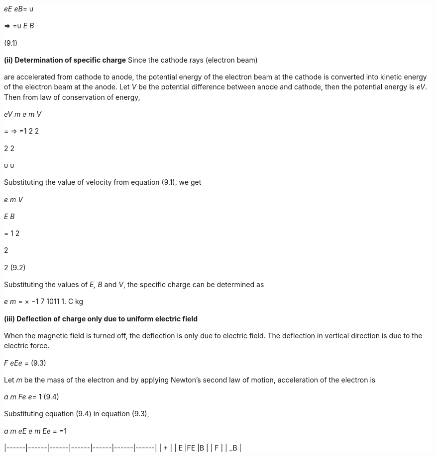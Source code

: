 _eE eB_\= υ

⇒ =υ _E B_

(9.1)  

**(ii) Determination of specific charge** Since the cathode rays (electron beam)

are accelerated from cathode to anode, the potential energy of the electron beam at the cathode is converted into kinetic energy of the electron beam at the anode. Let _V_ be the potential difference between anode and cathode, then the potential energy is _eV_. Then from law of conservation of energy,

_eV m e m V_

\= ⇒ =1 2 2

2 2

υ υ

Substituting the value of velocity from equation (9.1), we get

_e m V_

_E B_

\= 1 2

2

2 (9.2)

Substituting the values of _E, B_ and _V_, the specific charge can be determined as

_e m_ \= × −1 7 1011 1. C kg

**(iii) Deflection of charge only due to uniform electric field**

When the magnetic field is turned off, the deflection is only due to electric field. The deflection in vertical direction is due to the electric force.

_F eEe_ \= (9.3)

Let _m_ be the mass of the electron and by applying Newton’s second law of motion, acceleration of the electron is

_a m Fe e_\= 1 (9.4)

Substituting equation (9.4) in equation (9.3),

_a m eE e m Ee_ \= =1







|------|------|------|------|------|------|------|
| + |
| E |FE |B |
| F |
| _B |
